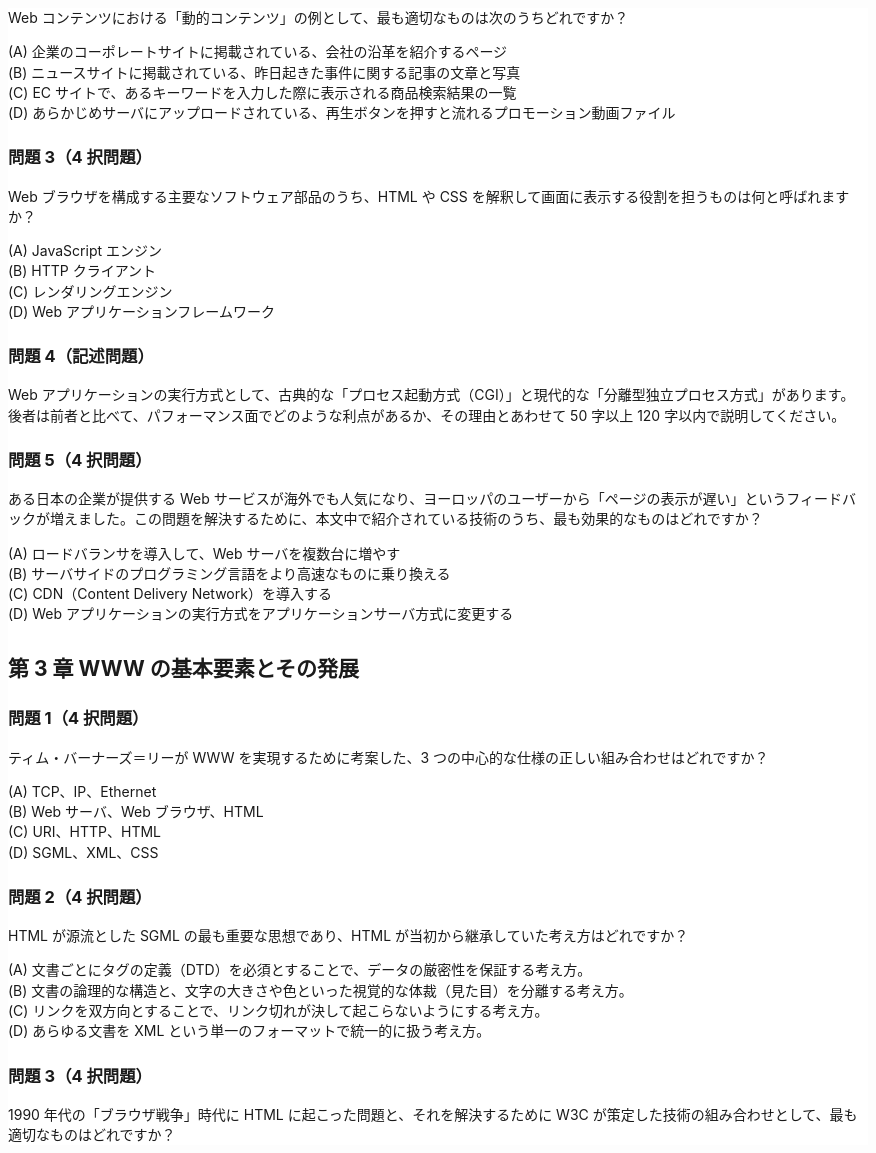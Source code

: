 Web コンテンツにおける「動的コンテンツ」の例として、最も適切なものは次のうちどれですか？

(A) 企業のコーポレートサイトに掲載されている、会社の沿革を紹介するページ  
(B) ニュースサイトに掲載されている、昨日起きた事件に関する記事の文章と写真  
(C) EC サイトで、あるキーワードを入力した際に表示される商品検索結果の一覧  
(D) あらかじめサーバにアップロードされている、再生ボタンを押すと流れるプロモーション動画ファイル

### 問題 3（4 択問題）

Web ブラウザを構成する主要なソフトウェア部品のうち、HTML や CSS を解釈して画面に表示する役割を担うものは何と呼ばれますか？

(A) JavaScript エンジン  
(B) HTTP クライアント  
(C) レンダリングエンジン  
(D) Web アプリケーションフレームワーク

### 問題 4（記述問題）

Web アプリケーションの実行方式として、古典的な「プロセス起動方式（CGI）」と現代的な「分離型独立プロセス方式」があります。後者は前者と比べて、パフォーマンス面でどのような利点があるか、その理由とあわせて 50 字以上 120 字以内で説明してください。

### 問題 5（4 択問題）

ある日本の企業が提供する Web サービスが海外でも人気になり、ヨーロッパのユーザーから「ページの表示が遅い」というフィードバックが増えました。この問題を解決するために、本文中で紹介されている技術のうち、最も効果的なものはどれですか？

(A) ロードバランサを導入して、Web サーバを複数台に増やす  
(B) サーバサイドのプログラミング言語をより高速なものに乗り換える  
(C) CDN（Content Delivery Network）を導入する  
(D) Web アプリケーションの実行方式をアプリケーションサーバ方式に変更する

## 第 3 章 WWW の基本要素とその発展

### 問題 1（4 択問題）

ティム・バーナーズ＝リーが WWW を実現するために考案した、3 つの中心的な仕様の正しい組み合わせはどれですか？

(A) TCP、IP、Ethernet  
(B) Web サーバ、Web ブラウザ、HTML  
(C) URI、HTTP、HTML  
(D) SGML、XML、CSS

### 問題 2（4 択問題）

HTML が源流とした SGML の最も重要な思想であり、HTML が当初から継承していた考え方はどれですか？

(A) 文書ごとにタグの定義（DTD）を必須とすることで、データの厳密性を保証する考え方。  
(B) 文書の論理的な構造と、文字の大きさや色といった視覚的な体裁（見た目）を分離する考え方。  
(C) リンクを双方向とすることで、リンク切れが決して起こらないようにする考え方。  
(D) あらゆる文書を XML という単一のフォーマットで統一的に扱う考え方。

### 問題 3（4 択問題）

1990 年代の「ブラウザ戦争」時代に HTML に起こった問題と、それを解決するために W3C が策定した技術の組み合わせとして、最も適切なものはどれですか？
